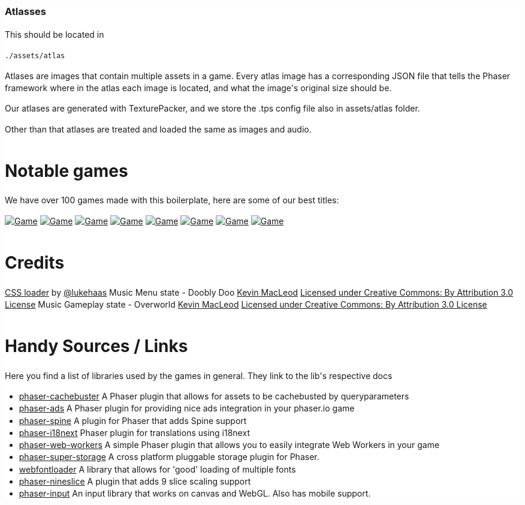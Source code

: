 
### Atlasses

This should be located in
```
./assets/atlas
```
Atlases are images that contain multiple assets in a game. Every atlas image has a corresponding JSON file that tells the Phaser framework where in the atlas each image is located, and what the image's original size should be.

Our atlases are generated with TexturePacker, and we store the .tps config file also in assets/atlas folder.

Other than that atlases are treated and loaded the same as images and audio.

Notable games
=============

We have over 100 games made with this boilerplate, here are some of our best titles:

[![Game](https://img.gamedistribution.com/405c00612981466cbc5d9dcef4214811.jpg)][game1]
[![Game](https://img.gamedistribution.com/070d0680bbe24d5aafa44d8b9b629c2d-512x384.jpeg)][game2]
[![Game](https://img.gamedistribution.com/f347269e389f432fa5abc257624c8165-512x384.jpeg)][game3]
[![Game](https://img.gamedistribution.com/a1c4858cc2db451bb97c8e926257b49a-512x384.jpeg)][game4]
[![Game](https://img.gamedistribution.com/21c1b91ec16c4f1fb6ae5b18ad792f13.jpg)][game5]
[![Game](https://img.gamedistribution.com/b517c22cc727478aac466e0950fa26e7.jpg)][game6]
[![Game](https://img.gamedistribution.com/b432cd4fa1bb45d1a072b9eefbcd47dc.jpg)][game7]
[![Game](https://img.gamedistribution.com/6984522dd6714dd8b92b5285c6bc0ceb.jpg)][game8]

Credits
=======
[CSS loader](https://projects.lukehaas.me/css-loaders/) by [@lukehaas](https://twitter.com/lukehaas)
Music Menu state - Doobly Doo [Kevin MacLeod](http://incompetech.com) [Licensed under Creative Commons: By Attribution 3.0 License](http://creativecommons.org/licenses/by/3.0/)
Music Gameplay state - Overworld [Kevin MacLeod](http://incompetech.com) [Licensed under Creative Commons: By Attribution 3.0 License](http://creativecommons.org/licenses/by/3.0/)

Handy Sources / Links
=====================
Here you find a list of libraries used by the games in general. They link to the lib's respective docs

- [phaser-cachebuster](https://github.com/azerion/phaser-cachebuster) A Phaser plugin that allows for assets to be cachebusted by queryparameters
- [phaser-ads](https://github.com/azerion/phaser-ads) A Phaser plugin for providing nice ads integration in your phaser.io game
- [phaser-spine](https://github.com/azerion/phaser-spine) A plugin for Phaser that adds Spine support
- [phaser-i18next](https://github.com/azerion/phaser-i18next) Phaser plugin for translations using i18next
- [phaser-web-workers](https://github.com/azerion/phaser-web-workers) A simple Phaser plugin that allows you to easily integrate Web Workers in your game
- [phaser-super-storage](https://github.com/azerion/phaser-super-storage) A cross platform pluggable storage plugin for Phaser.
- [webfontloader](https://github.com/typekit/webfontloader) A library that allows for 'good' loading of multiple fonts
- [phaser-nineslice](https://github.com/azerion/phaser-nineslice) A plugin that adds 9 slice scaling support
- [phaser-input](https://github.com/azerion/phaser-input) An input library that works on canvas and WebGL. Also has mobile support.


[game1]: http://gamedistribution.com/games/bubble-burst
[game2]: http://gamedistribution.com/games/extreme-bikers
[game3]: http://gamedistribution.com/games/world-football-kick-2018
[game4]: http://gamedistribution.com/games/space-blaze-1
[game5]: http://gamedistribution.com/games/mahjong-dynasty
[game6]: http://gamedistribution.com/games/moving-up
[game7]: http://gamedistribution.com/games/christmas-pong
[game8]: http://gamedistribution.com/games/twisted-city